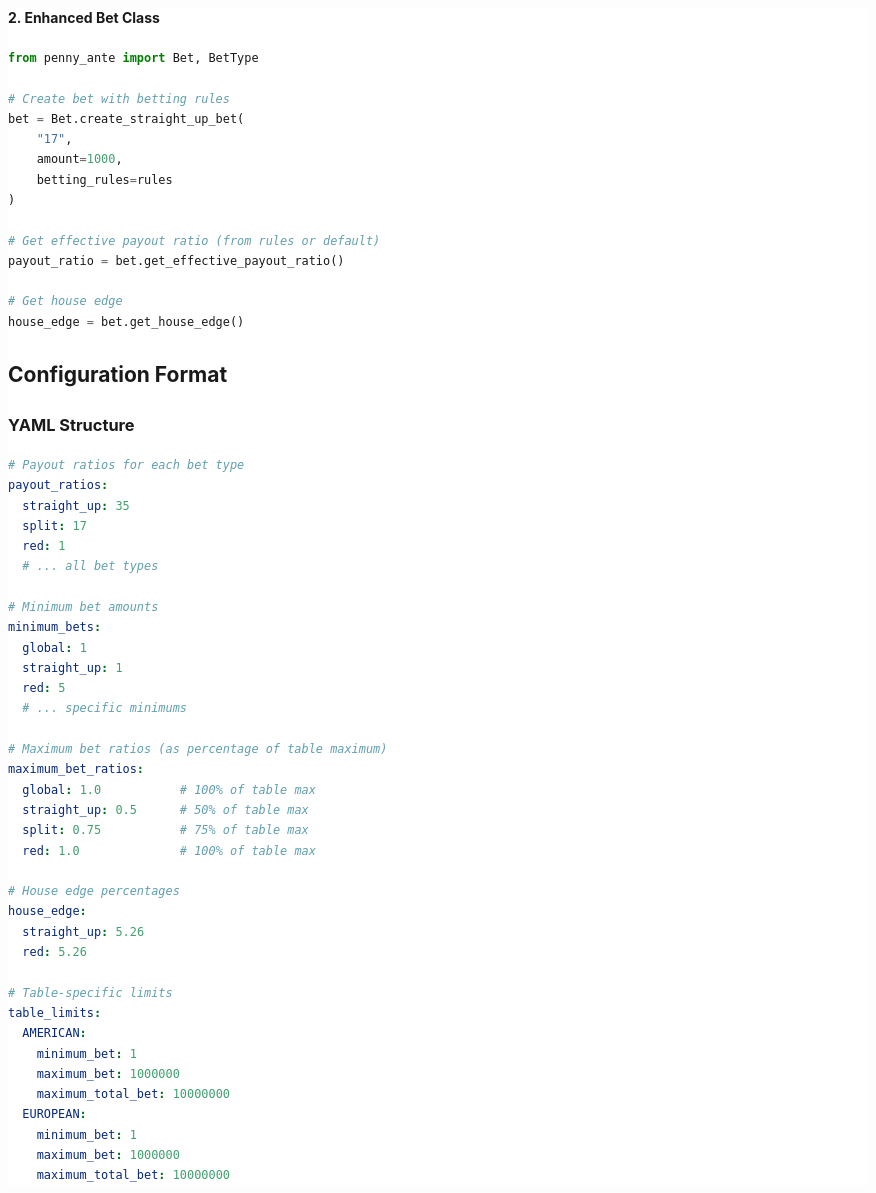 #### 2. **Enhanced Bet Class**
```python
from penny_ante import Bet, BetType

# Create bet with betting rules
bet = Bet.create_straight_up_bet(
    "17", 
    amount=1000, 
    betting_rules=rules
)

# Get effective payout ratio (from rules or default)
payout_ratio = bet.get_effective_payout_ratio()

# Get house edge
house_edge = bet.get_house_edge()
```

## Configuration Format

### YAML Structure
```yaml
# Payout ratios for each bet type
payout_ratios:
  straight_up: 35
  split: 17
  red: 1
  # ... all bet types

# Minimum bet amounts
minimum_bets:
  global: 1
  straight_up: 1
  red: 5
  # ... specific minimums

# Maximum bet ratios (as percentage of table maximum)
maximum_bet_ratios:
  global: 1.0           # 100% of table max
  straight_up: 0.5      # 50% of table max
  split: 0.75           # 75% of table max
  red: 1.0              # 100% of table max

# House edge percentages
house_edge:
  straight_up: 5.26
  red: 5.26

# Table-specific limits
table_limits:
  AMERICAN:
    minimum_bet: 1
    maximum_bet: 1000000
    maximum_total_bet: 10000000
  EUROPEAN:
    minimum_bet: 1
    maximum_bet: 1000000
    maximum_total_bet: 10000000
```
